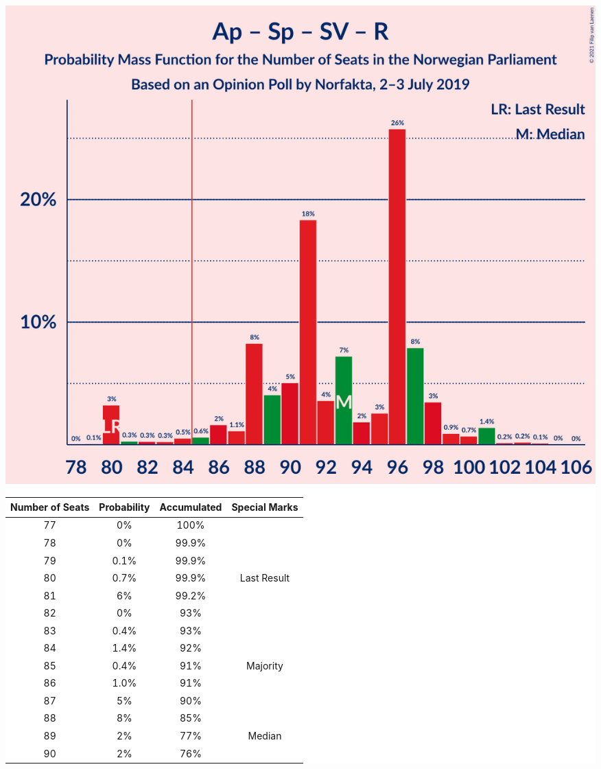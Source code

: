 ![Graph with seats probability mass function not yet produced](2019-07-03-Norfakta-coalitions-seats-pmf-ap–sp–sv–r.png "Seats Probability Mass Function")

| Number of Seats | Probability | Accumulated | Special Marks |
|:---------------:|:-----------:|:-----------:|:-------------:|
| 77 | 0% | 100% |  |
| 78 | 0% | 99.9% |  |
| 79 | 0.1% | 99.9% |  |
| 80 | 0.7% | 99.9% | Last Result |
| 81 | 6% | 99.2% |  |
| 82 | 0% | 93% |  |
| 83 | 0.4% | 93% |  |
| 84 | 1.4% | 92% |  |
| 85 | 0.4% | 91% | Majority |
| 86 | 1.0% | 91% |  |
| 87 | 5% | 90% |  |
| 88 | 8% | 85% |  |
| 89 | 2% | 77% | Median |
| 90 | 2% | 76% |  |